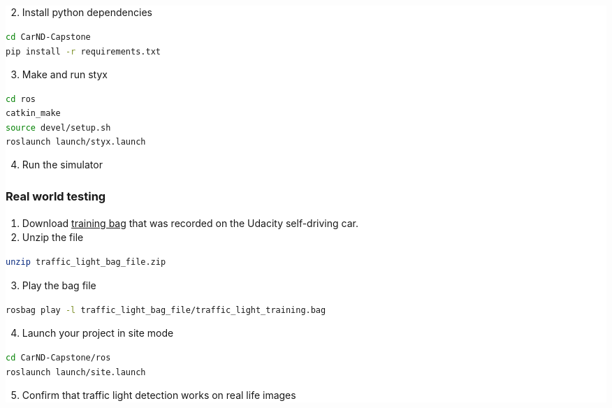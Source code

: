 2. Install python dependencies
```bash
cd CarND-Capstone
pip install -r requirements.txt
```
3. Make and run styx
```bash
cd ros
catkin_make
source devel/setup.sh
roslaunch launch/styx.launch
```
4. Run the simulator

### Real world testing
1. Download [training bag](https://s3-us-west-1.amazonaws.com/udacity-selfdrivingcar/traffic_light_bag_file.zip) that was recorded on the Udacity self-driving car.
2. Unzip the file
```bash
unzip traffic_light_bag_file.zip
```
3. Play the bag file
```bash
rosbag play -l traffic_light_bag_file/traffic_light_training.bag
```
4. Launch your project in site mode
```bash
cd CarND-Capstone/ros
roslaunch launch/site.launch
```
5. Confirm that traffic light detection works on real life images
